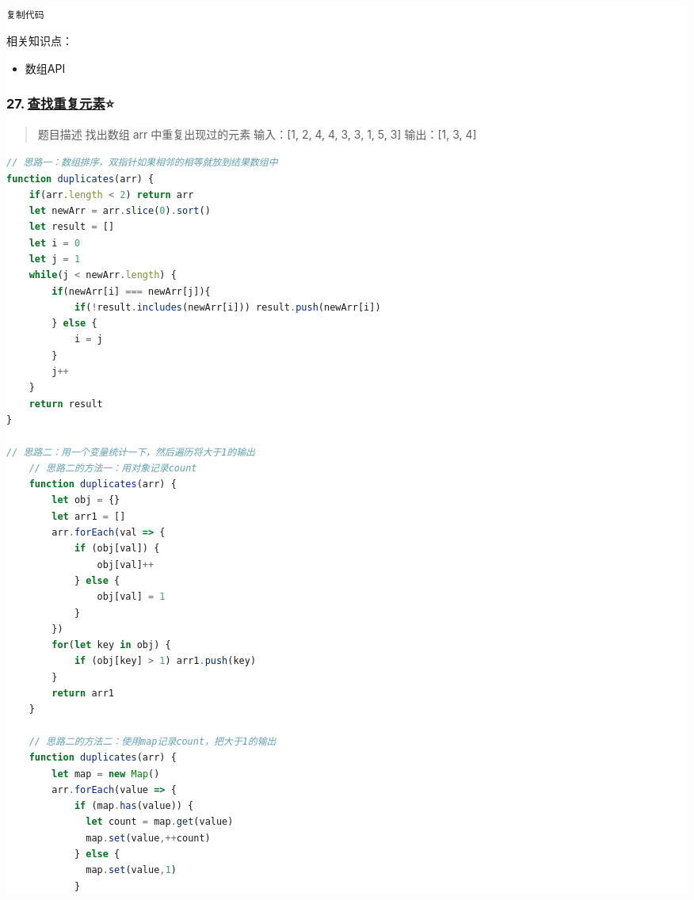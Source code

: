 ```js
复制代码
```

相关知识点：

- 数组API

### 27. [查找重复元素](https://link.juejin.cn?target=https%3A%2F%2Fwww.nowcoder.com%2Fpractice%2F871a468deecf453589ea261835d6b78b%3FtpId%3D2%26tqId%3D37881%26rp%3D1%26ru%3D%2Fta%2Ffront-end%26qru%3D%2Fta%2Ffront-end%2Fquestion-ranking%26tab%3DanswerKey):star:

> 题目描述
>  找出数组 arr 中重复出现过的元素
>  输入：[1, 2, 4, 4, 3, 3, 1, 5, 3]
>  输出：[1, 3, 4]

```js
// 思路一：数组排序，双指针如果相邻的相等就放到结果数组中
function duplicates(arr) {
    if(arr.length < 2) return arr
    let newArr = arr.slice(0).sort()
    let result = []
    let i = 0
    let j = 1
    while(j < newArr.length) {
        if(newArr[i] === newArr[j]){
            if(!result.includes(newArr[i])) result.push(newArr[i])
        } else {
            i = j
        }
        j++
    }
    return result
}

// 思路二：用一个变量统计一下，然后遍历将大于1的输出
    // 思路二的方法一：用对象记录count
    function duplicates(arr) {
        let obj = {}
        let arr1 = []
        arr.forEach(val => {
            if (obj[val]) {
                obj[val]++
            } else {
                obj[val] = 1
            }
        })
        for(let key in obj) {
            if (obj[key] > 1) arr1.push(key)
        }
        return arr1
    }

    // 思路二的方法二：使用map记录count，把大于1的输出
    function duplicates(arr) {
        let map = new Map()
        arr.forEach(value => {
            if (map.has(value)) {
              let count = map.get(value)
              map.set(value,++count)
            } else {
              map.set(value,1)
            }
```